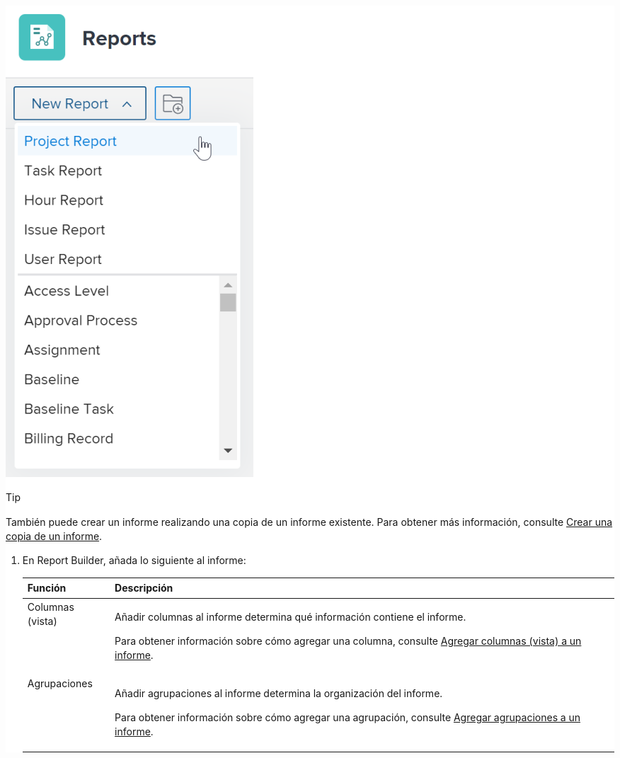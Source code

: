    ![](assets/nwe-select-new-report-350x666.png)

   >[!TIP]
   >
   >También puede crear un informe realizando una copia de un informe existente. Para obtener más información, consulte [Crear una copia de un informe](../../../reports-and-dashboards/reports/creating-and-managing-reports/create-copy-report.md).

1. En Report Builder, añada lo siguiente al informe:

   <table style="table-layout:auto"> 
    <col> 
    <col> 
    <thead> 
     <tr> 
      <th>Función</th> 
      <th>Descripción</th> 
     </tr> 
    </thead> 
    <tbody> 
     <tr> 
      <td>Columnas (vista)</td> 
      <td> <p>Añadir columnas al informe determina qué información contiene el informe.</p> <p>Para obtener información sobre cómo agregar una columna, consulte <a href="#add-columns-view-to-a-report" class="MCXref xref">Agregar columnas (vista) a un informe</a>.<br></p> </td> 
     </tr> 
     <tr> 
      <td>Agrupaciones</td> 
      <td> <p>Añadir agrupaciones al informe determina la organización del informe.</p> <p>Para obtener información sobre cómo agregar una agrupación, consulte <a href="#add-groupings-to-a-report" class="MCXref xref">Agregar agrupaciones a un informe</a>.</p> </td> 